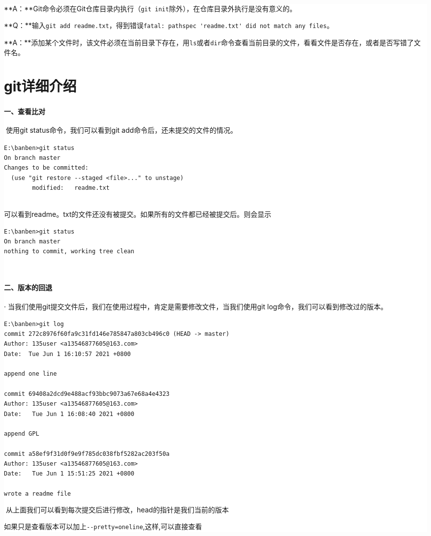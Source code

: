 ​		**A：**Git命令必须在Git仓库目录内执行（`git init`除外），在仓库目录外执行是没有意义的。

​		**Q：**输入`git add readme.txt`，得到错误`fatal: pathspec 'readme.txt' did not match any files`。

​		**A：**添加某个文件时，该文件必须在当前目录下存在，用`ls`或者`dir`命令查看当前目录的文件，看看文件是否存在，或者是否写错了文件名。

# git详细介绍

#### 	一、查看比对

​			使用git status命令，我们可以看到git add命令后，还未提交的文件的情况。

```
E:\banben>git status
On branch master
Changes to be committed:
  (use "git restore --staged <file>..." to unstage)
        modified:   readme.txt
        
```

​			可以看到readme。txt的文件还没有被提交。如果所有的文件都已经被提交后。则会显示

```
E:\banben>git status
On branch master
nothing to commit, working tree clean
```

​		

#### 	二、版本的回退

·	当我们使用git提交文件后，我们在使用过程中，肯定是需要修改文件，当我们使用git log命令，我们可以看到修改过的版本。

    E:\banben>git log
    commit 272c8976f60fa9c31fd146e785847a803cb496c0 (HEAD -> master)
    Author: 135user <a13546877605@163.com>
    Date:  Tue Jun 1 16:10:57 2021 +0800
    
    append one line
    
    commit 69408a2dcd9e488acf93bbc9073a67e68a4e4323
    Author: 135user <a13546877605@163.com>
    Date:   Tue Jun 1 16:08:40 2021 +0800
    
    append GPL
    
    commit a58ef9f31d0f9e9f785dc038fbf5282ac203f50a
    Author: 135user <a13546877605@163.com>
    Date:   Tue Jun 1 15:51:25 2021 +0800
    
    wrote a readme file

​		从上面我们可以看到每次提交后进行修改，head的指针是我们当前的版本

​		如果只是查看版本可以加上`--pretty=oneline`,这样,可以直接查看
